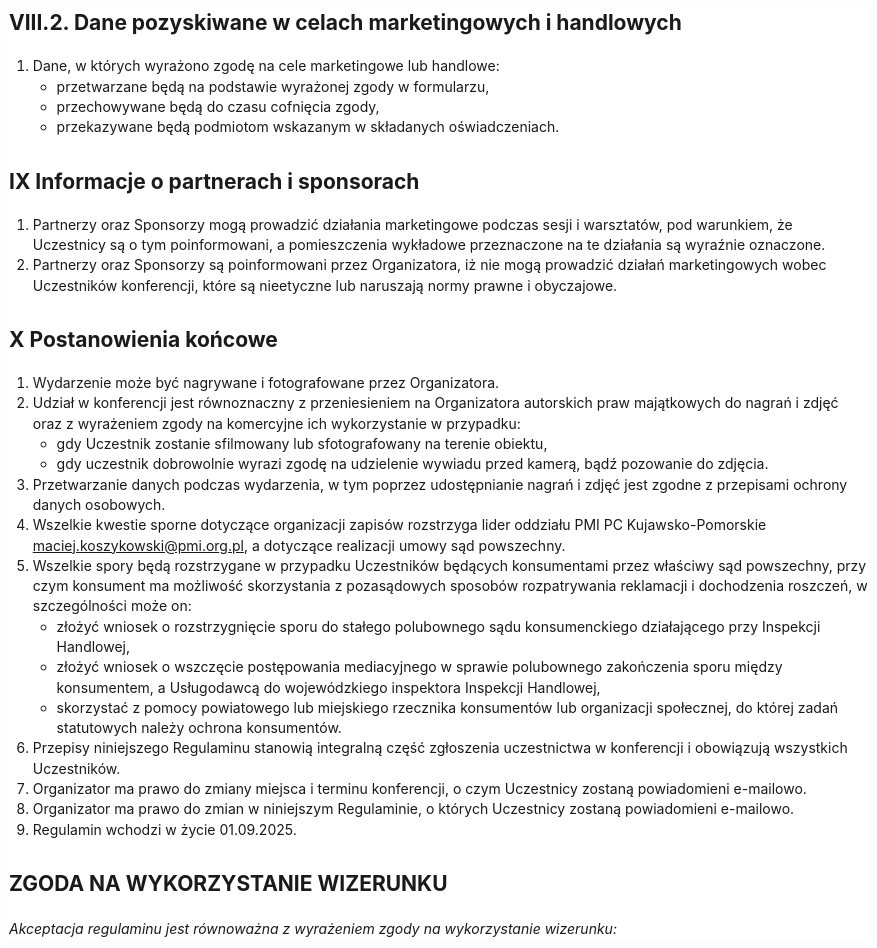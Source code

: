 ## VIII.2. Dane pozyskiwane w celach marketingowych i handlowych

1.	Dane, w których wyrażono zgodę na cele marketingowe lub handlowe: 
    -  przetwarzane będą na podstawie wyrażonej zgody w formularzu, 
    -  przechowywane będą do czasu cofnięcia zgody, 
    -  przekazywane będą podmiotom wskazanym w składanych oświadczeniach. 

## IX Informacje o partnerach i sponsorach

1.	Partnerzy oraz Sponsorzy mogą prowadzić działania marketingowe podczas sesji i warsztatów, pod warunkiem, że Uczestnicy są o tym poinformowani, a pomieszczenia wykładowe przeznaczone na te działania są wyraźnie oznaczone.
2.	Partnerzy oraz Sponsorzy są poinformowani przez Organizatora, iż nie mogą prowadzić działań marketingowych wobec Uczestników konferencji, które są nieetyczne lub naruszają normy prawne i obyczajowe.
 
## X Postanowienia końcowe

1.	Wydarzenie może być nagrywane i fotografowane przez Organizatora. 
2.	Udział w konferencji jest równoznaczny z przeniesieniem na Organizatora autorskich praw majątkowych do nagrań i zdjęć oraz z wyrażeniem zgody na komercyjne ich wykorzystanie w przypadku: 
    -  gdy Uczestnik zostanie sfilmowany lub sfotografowany na terenie obiektu, 
    -  gdy uczestnik dobrowolnie wyrazi zgodę na udzielenie wywiadu przed kamerą, bądź pozowanie do zdjęcia. 
3.	Przetwarzanie danych podczas wydarzenia, w tym poprzez udostępnianie nagrań i zdjęć jest zgodne z przepisami ochrony danych osobowych. 
4.	Wszelkie kwestie sporne dotyczące organizacji zapisów rozstrzyga lider oddziału PMI PC Kujawsko-Pomorskie maciej.koszykowski@pmi.org.pl, a dotyczące realizacji umowy sąd powszechny.
5.	Wszelkie spory będą rozstrzygane w przypadku Uczestników będących konsumentami przez właściwy sąd powszechny, przy czym konsument ma możliwość skorzystania z pozasądowych sposobów rozpatrywania reklamacji i dochodzenia roszczeń, w szczególności może on: 
    -  złożyć wniosek o rozstrzygnięcie sporu do stałego polubownego sądu konsumenckiego działającego przy Inspekcji Handlowej, 
    -  złożyć wniosek o wszczęcie postępowania mediacyjnego w sprawie polubownego zakończenia sporu między konsumentem, a Usługodawcą do wojewódzkiego inspektora Inspekcji Handlowej, 
    -  skorzystać z pomocy powiatowego lub miejskiego rzecznika konsumentów lub organizacji społecznej, do której zadań statutowych należy ochrona konsumentów. 
6.	Przepisy niniejszego Regulaminu stanowią integralną część zgłoszenia uczestnictwa w konferencji i obowiązują wszystkich Uczestników. 
7.	Organizator ma prawo do zmiany miejsca i terminu konferencji, o czym Uczestnicy zostaną powiadomieni e-mailowo. 
8.	Organizator ma prawo do zmian w niniejszym Regulaminie, o których Uczestnicy zostaną powiadomieni e-mailowo.
9.	Regulamin wchodzi w życie 01.09.2025.


## ZGODA NA WYKORZYSTANIE WIZERUNKU 

###### Akceptacja regulaminu jest równoważna z wyrażeniem zgody na wykorzystanie wizerunku:
